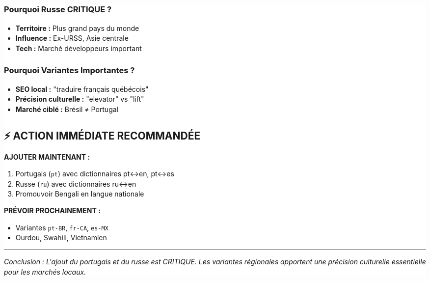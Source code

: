 ### Pourquoi Russe CRITIQUE ?
- **Territoire :** Plus grand pays du monde
- **Influence :** Ex-URSS, Asie centrale
- **Tech :** Marché développeurs important

### Pourquoi Variantes Importantes ?
- **SEO local :** "traduire français québécois"
- **Précision culturelle :** "elevator" vs "lift"
- **Marché ciblé :** Brésil ≠ Portugal

## ⚡ ACTION IMMÉDIATE RECOMMANDÉE

**AJOUTER MAINTENANT :**
1. Portugais (`pt`) avec dictionnaires pt↔en, pt↔es
2. Russe (`ru`) avec dictionnaires ru↔en
3. Promouvoir Bengali en langue nationale

**PRÉVOIR PROCHAINEMENT :**
- Variantes `pt-BR`, `fr-CA`, `es-MX`
- Ourdou, Swahili, Vietnamien

---

*Conclusion : L'ajout du portugais et du russe est CRITIQUE. Les variantes régionales apportent une précision culturelle essentielle pour les marchés locaux.*

